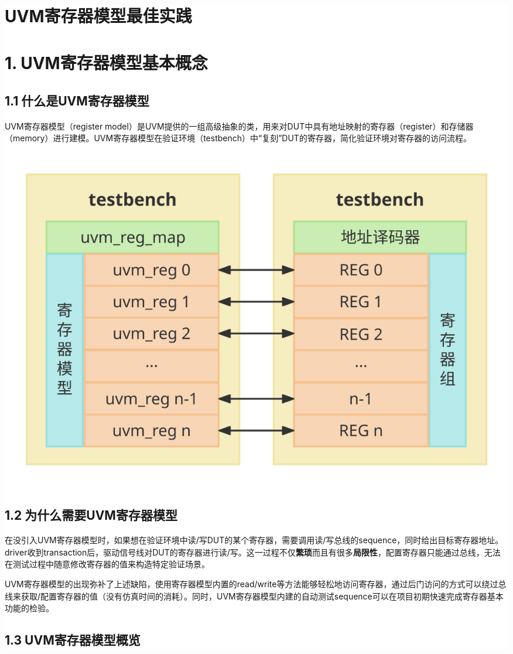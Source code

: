 # UVM寄存器模型最佳实践

# 1. UVM寄存器模型基本概念

## 1.1 什么是UVM寄存器模型

UVM寄存器模型（register model）是UVM提供的一组高级抽象的类，用来对DUT中具有地址映射的寄存器（register）和存储器（memory）进行建模。UVM寄存器模型在验证环境（testbench）中“复刻”DUT的寄存器，简化验证环境对寄存器的访问流程。

![寄存器模型.svg](img/UVM_register_model_diagram.svg)

## 1.2 为什么需要UVM寄存器模型

在没引入UVM寄存器模型时，如果想在验证环境中读/写DUT的某个寄存器，需要调用读/写总线的sequence，同时给出目标寄存器地址。driver收到transaction后，驱动信号线对DUT的寄存器进行读/写。这一过程不仅**繁琐**而且有很多**局限性**，配置寄存器只能通过总线，无法在测试过程中随意修改寄存器的值来构造特定验证场景。

UVM寄存器模型的出现弥补了上述缺陷，使用寄存器模型内置的read/write等方法能够轻松地访问寄存器，通过后门访问的方式可以绕过总线来获取/配置寄存器的值（没有仿真时间的消耗）。同时，UVM寄存器模型内建的自动测试sequence可以在项目初期快速完成寄存器基本功能的检验。

## 1.3 UVM寄存器模型概览
